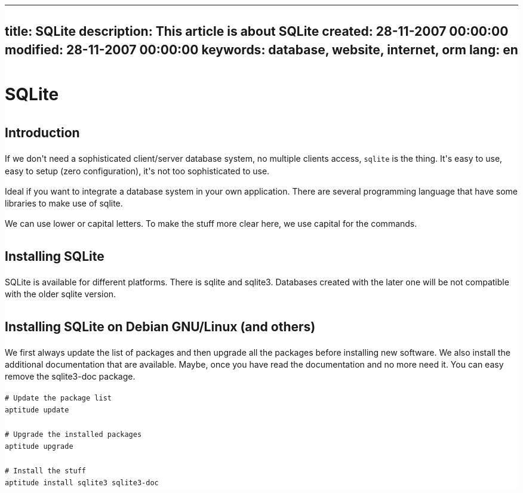 -----
title: SQLite
description: This article is about SQLite
created: 28-11-2007 00:00:00
modified: 28-11-2007 00:00:00
keywords: database, website, internet, orm
lang: en
-----

# SQLite

## Introduction

If we don't need a sophisticated client/server database system, no
multiple clients access, `sqlite` is the thing. It's easy to use, easy
to setup (zero configuration), it's not too sophisticated to use.

Ideal if you want to integrate a database system in your own
application. There are several programming language that have some
libraries to make use of sqlite.

We can use lower or capital letters. To make the stuff more clear here,
we use capital for the commands.

## Installing SQLite

SQLite is available for different platforms. There is sqlite and
sqlite3. Databases created with the later one will be not compatible
with the older sqlite version.

## Installing SQLite on Debian GNU/Linux (and others)

We first always update the list of packages and then upgrade all the
packages before installing new software. We also install the additional
documentation that are available. Maybe, once you have read the
documentation and no more need it. You can easy remove the sqlite3-doc
package.

    # Update the package list
    aptitude update

    # Upgrade the installed packages
    aptitude upgrade

    # Install the stuff
    aptitude install sqlite3 sqlite3-doc
